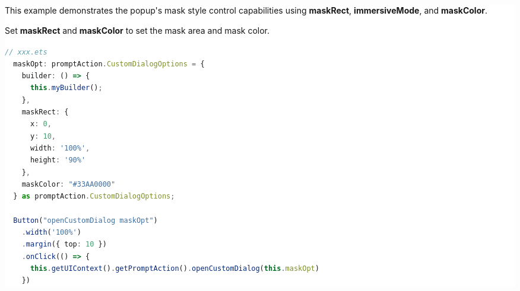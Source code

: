 This example demonstrates the popup's mask style control capabilities using **maskRect**, **immersiveMode**, and **maskColor**.


Set **maskRect** and **maskColor** to set the mask area and mask color.

```ts
// xxx.ets
  maskOpt: promptAction.CustomDialogOptions = {
    builder: () => {
      this.myBuilder();
    },
    maskRect: {
      x: 0,
      y: 10,
      width: '100%',
      height: '90%'
    },
    maskColor: "#33AA0000"
  } as promptAction.CustomDialogOptions;

  Button("openCustomDialog maskOpt")
    .width('100%')
    .margin({ top: 10 })
    .onClick(() => {
      this.getUIContext().getPromptAction().openCustomDialog(this.maskOpt)
    })
```